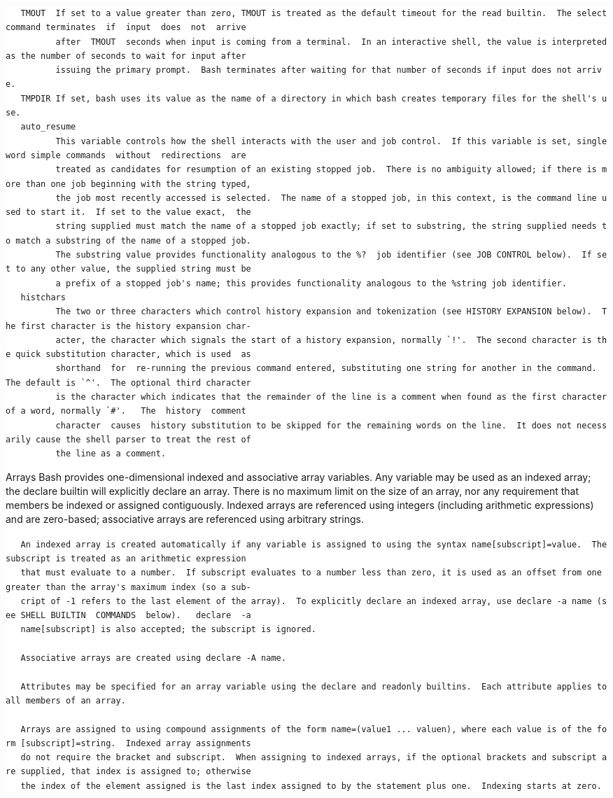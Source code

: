 ```
   TMOUT  If set to a value greater than zero, TMOUT is treated as the default timeout for the read builtin.  The select command terminates  if  input  does  not  arrive
          after  TMOUT  seconds when input is coming from a terminal.  In an interactive shell, the value is interpreted as the number of seconds to wait for input after
          issuing the primary prompt.  Bash terminates after waiting for that number of seconds if input does not arrive.
   TMPDIR If set, bash uses its value as the name of a directory in which bash creates temporary files for the shell's use.
   auto_resume
          This variable controls how the shell interacts with the user and job control.  If this variable is set, single word simple commands  without  redirections  are
          treated as candidates for resumption of an existing stopped job.  There is no ambiguity allowed; if there is more than one job beginning with the string typed,
          the job most recently accessed is selected.  The name of a stopped job, in this context, is the command line used to start it.  If set to the value exact,  the
          string supplied must match the name of a stopped job exactly; if set to substring, the string supplied needs to match a substring of the name of a stopped job.
          The substring value provides functionality analogous to the %?  job identifier (see JOB CONTROL below).  If set to any other value, the supplied string must be
          a prefix of a stopped job's name; this provides functionality analogous to the %string job identifier.
   histchars
          The two or three characters which control history expansion and tokenization (see HISTORY EXPANSION below).  The first character is the history expansion char‐
          acter, the character which signals the start of a history expansion, normally `!'.  The second character is the quick substitution character, which is used  as
          shorthand  for  re-running the previous command entered, substituting one string for another in the command.  The default is `^'.  The optional third character
          is the character which indicates that the remainder of the line is a comment when found as the first character of a word, normally `#'.   The  history  comment
          character  causes  history substitution to be skipped for the remaining words on the line.  It does not necessarily cause the shell parser to treat the rest of
          the line as a comment.
```

   Arrays
       Bash provides one-dimensional indexed and associative array variables.  Any variable may be used as an indexed array; the declare builtin will explicitly  declare  an
       array.   There is no maximum limit on the size of an array, nor any requirement that members be indexed or assigned contiguously.  Indexed arrays are referenced using
       integers (including arithmetic expressions)  and are zero-based; associative arrays are referenced using arbitrary strings.

```
   An indexed array is created automatically if any variable is assigned to using the syntax name[subscript]=value.  The subscript is treated as an arithmetic expression
   that must evaluate to a number.  If subscript evaluates to a number less than zero, it is used as an offset from one greater than the array's maximum index (so a sub‐
   cript of -1 refers to the last element of the array).  To explicitly declare an indexed array, use declare -a name (see SHELL BUILTIN  COMMANDS  below).   declare  -a
   name[subscript] is also accepted; the subscript is ignored.

   Associative arrays are created using declare -A name.

   Attributes may be specified for an array variable using the declare and readonly builtins.  Each attribute applies to all members of an array.

   Arrays are assigned to using compound assignments of the form name=(value1 ... valuen), where each value is of the form [subscript]=string.  Indexed array assignments
   do not require the bracket and subscript.  When assigning to indexed arrays, if the optional brackets and subscript are supplied, that index is assigned to; otherwise
   the index of the element assigned is the last index assigned to by the statement plus one.  Indexing starts at zero.

```